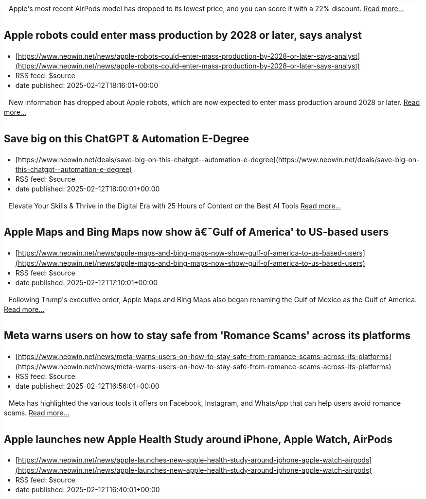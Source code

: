 <div style="float:left;margin-right:10px;"><img src="https://cdn.neowin.com/news/images/uploaded/2025/02/1739385045_airpods_4_medium.jpg" alt="" /></div>Apple&#039;s most recent AirPods model has dropped to its lowest price, and you can score it with a 22% discount. <a href="https://www.neowin.net/deals/airpods-4-drops-to-the-lowest-price-on-amazon/">Read more...</a>

## Apple robots could enter mass production by 2028 or later, says analyst
 - [https://www.neowin.net/news/apple-robots-could-enter-mass-production-by-2028-or-later-says-analyst](https://www.neowin.net/news/apple-robots-could-enter-mass-production-by-2028-or-later-says-analyst)
 - RSS feed: $source
 - date published: 2025-02-12T18:16:01+00:00

<div style="float:left;margin-right:10px;"><img src="https://cdn.neowin.com/news/images/uploaded/2025/02/1739381449_apple_elegnt_lampt_robot_medium.jpg" alt="" /></div>New information has dropped about Apple robots, which are now expected to enter mass production around 2028 or later. <a href="https://www.neowin.net/news/apple-robots-could-enter-mass-production-by-2028-or-later-says-analyst/">Read more...</a>

## Save big on this ChatGPT & Automation E-Degree
 - [https://www.neowin.net/deals/save-big-on-this-chatgpt--automation-e-degree](https://www.neowin.net/deals/save-big-on-this-chatgpt--automation-e-degree)
 - RSS feed: $source
 - date published: 2025-02-12T18:00:01+00:00

<div style="float:left;margin-right:10px;"><img src="https://cdn.neowin.com/news/images/uploaded/2023/05/1683188731_image-of-hand-holding-an-ai-face-looking-at-the-words-chatgpt-openai_medium.jpg" alt="" /></div>Elevate Your Skills &amp; Thrive in the Digital Era with 25 Hours of Content on the Best AI Tools <a href="https://www.neowin.net/deals/save-big-on-this-chatgpt--automation-e-degree/">Read more...</a>

## Apple Maps and Bing Maps now show â€˜Gulf of America' to US-based users
 - [https://www.neowin.net/news/apple-maps-and-bing-maps-now-show-gulf-of-america-to-us-based-users](https://www.neowin.net/news/apple-maps-and-bing-maps-now-show-gulf-of-america-to-us-based-users)
 - RSS feed: $source
 - date published: 2025-02-12T17:10:01+00:00

<div style="float:left;margin-right:10px;"><img src="https://cdn.neowin.com/news/images/uploaded/2024/12/1734498485_apple_maps_medium.jpg" alt="" /></div>Following Trump&#039;s executive order, Apple Maps and Bing Maps also began renaming the Gulf of Mexico as the Gulf of America. <a href="https://www.neowin.net/news/apple-maps-and-bing-maps-now-show-gulf-of-america-to-us-based-users/">Read more...</a>

## Meta warns users on how to stay safe from 'Romance Scams' across its platforms
 - [https://www.neowin.net/news/meta-warns-users-on-how-to-stay-safe-from-romance-scams-across-its-platforms](https://www.neowin.net/news/meta-warns-users-on-how-to-stay-safe-from-romance-scams-across-its-platforms)
 - RSS feed: $source
 - date published: 2025-02-12T16:56:01+00:00

<div style="float:left;margin-right:10px;"><img src="https://cdn.neowin.com/news/images/uploaded/2025/02/1739375768_meta_romance_scam_medium.jpg" alt="" /></div>Meta has highlighted the various tools it offers on Facebook, Instagram, and WhatsApp that can help users avoid romance scams. <a href="https://www.neowin.net/news/meta-warns-users-on-how-to-stay-safe-from-romance-scams-across-its-platforms/">Read more...</a>

## Apple launches new Apple Health Study around iPhone, Apple Watch, AirPods
 - [https://www.neowin.net/news/apple-launches-new-apple-health-study-around-iphone-apple-watch-airpods](https://www.neowin.net/news/apple-launches-new-apple-health-study-around-iphone-apple-watch-airpods)
 - RSS feed: $source
 - date published: 2025-02-12T16:40:01+00:00
